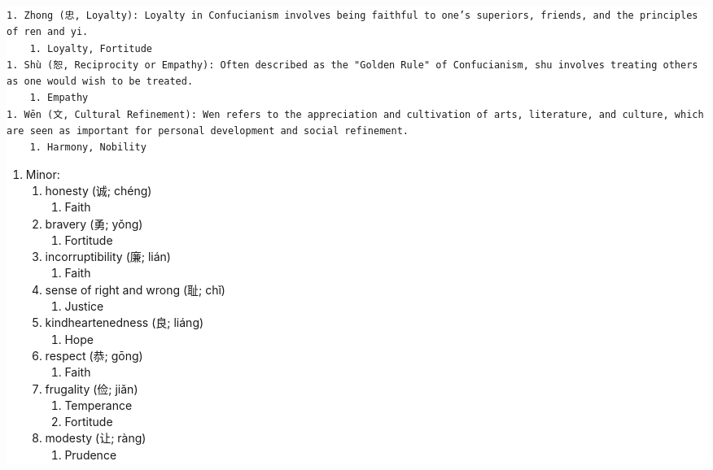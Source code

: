     1. Zhong (忠, Loyalty): Loyalty in Confucianism involves being faithful to one’s superiors, friends, and the principles of ren and yi.
        1. Loyalty, Fortitude
    1. Shù (恕, Reciprocity or Empathy): Often described as the "Golden Rule" of Confucianism, shu involves treating others as one would wish to be treated.
        1. Empathy
    1. Wēn (文, Cultural Refinement): Wen refers to the appreciation and cultivation of arts, literature, and culture, which are seen as important for personal development and social refinement.
        1. Harmony, Nobility
1. Minor:
    1. honesty (诚; chéng)
        1. Faith
    1. bravery (勇; yǒng)
        1. Fortitude
    1. incorruptibility (廉; lián)
        1. Faith
    1. sense of right and wrong (耻; chǐ)
        1. Justice
    1. kindheartenedness (良; liáng)
        1. Hope
    1. respect (恭; gōng)
        1. Faith
    1. frugality (俭; jiǎn)
        1. Temperance
        1. Fortitude
    1. modesty (让; ràng)
        1. Prudence